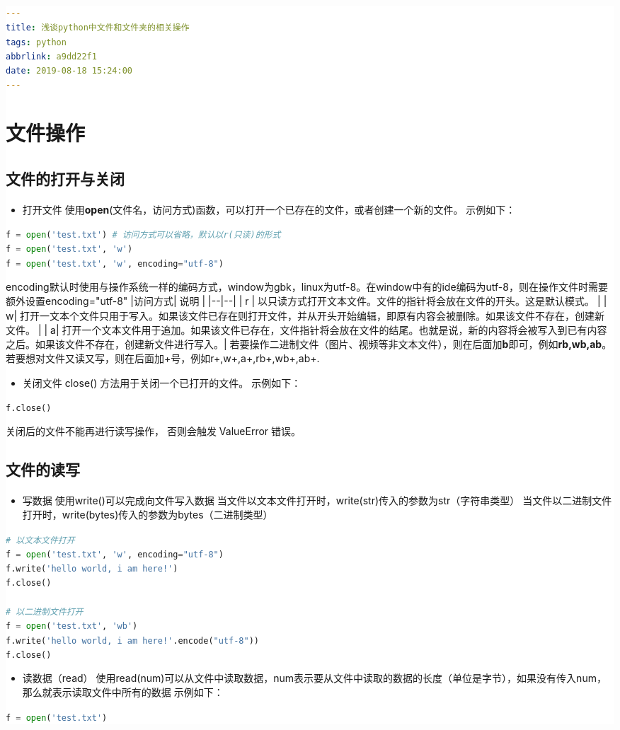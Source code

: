 ```yaml
---
title: 浅谈python中文件和文件夹的相关操作
tags: python
abbrlink: a9dd22f1
date: 2019-08-18 15:24:00
---
```




# 文件操作

## 文件的打开与关闭

 - 打开文件
使用**open**(文件名，访问方式)函数，可以打开一个已存在的文件，或者创建一个新的文件。
示例如下：
```python
f = open('test.txt') # 访问方式可以省略，默认以r(只读)的形式
f = open('test.txt', 'w')
f = open('test.txt', 'w', encoding="utf-8")
```
encoding默认时使用与操作系统一样的编码方式，window为gbk，linux为utf-8。在window中有的ide编码为utf-8，则在操作文件时需要额外设置encoding="utf-8"
|访问方式| 说明 |
|--|--|
| r | 以只读方式打开文本文件。文件的指针将会放在文件的开头。这是默认模式。 |
| w| 打开一文本个文件只用于写入。如果该文件已存在则打开文件，并从开头开始编辑，即原有内容会被删除。如果该文件不存在，创建新文件。 |
| a| 打开一个文本文件用于追加。如果该文件已存在，文件指针将会放在文件的结尾。也就是说，新的内容将会被写入到已有内容之后。如果该文件不存在，创建新文件进行写入。|
若要操作二进制文件（图片、视频等非文本文件），则在后面加**b**即可，例如**rb,wb,ab**。
若要想对文件又读又写，则在后面加+号，例如r+,w+,a+,rb+,wb+,ab+.
- 关闭文件
close() 方法用于关闭一个已打开的文件。
示例如下：
```python
f.close()
```
关闭后的文件不能再进行读写操作， 否则会触发 ValueError 错误。
## 文件的读写
- 写数据
使用write()可以完成向文件写入数据
当文件以文本文件打开时，write(str)传入的参数为str（字符串类型）
当文件以二进制文件打开时，write(bytes)传入的参数为bytes（二进制类型）
```python
# 以文本文件打开
f = open('test.txt', 'w', encoding="utf-8")
f.write('hello world, i am here!')
f.close()

# 以二进制文件打开
f = open('test.txt', 'wb')
f.write('hello world, i am here!'.encode("utf-8"))
f.close()
```
- 读数据（read）
使用read(num)可以从文件中读取数据，num表示要从文件中读取的数据的长度（单位是字节），如果没有传入num，那么就表示读取文件中所有的数据
示例如下：
```python
f = open('test.txt')

```
